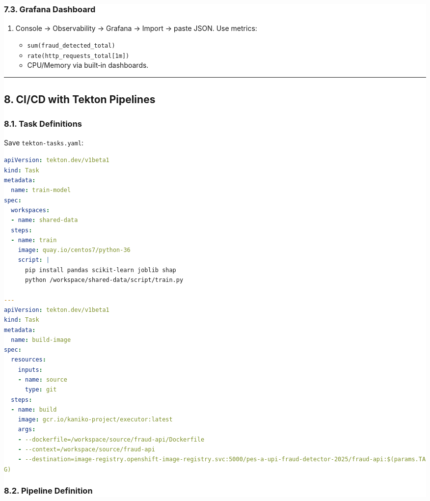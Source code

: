 ### 7.3. Grafana Dashboard

1. Console → Observability → Grafana → Import → paste JSON. Use metrics:

   * `sum(fraud_detected_total)`
   * `rate(http_requests_total[1m])`
   * CPU/Memory via built‑in dashboards.

---

## 8. CI/CD with Tekton Pipelines

### 8.1. Task Definitions

Save `tekton-tasks.yaml`:

```yaml
apiVersion: tekton.dev/v1beta1
kind: Task
metadata:
  name: train-model
spec:
  workspaces:
  - name: shared-data
  steps:
  - name: train
    image: quay.io/centos7/python-36
    script: |
      pip install pandas scikit-learn joblib shap
      python /workspace/shared-data/script/train.py

---
apiVersion: tekton.dev/v1beta1
kind: Task
metadata:
  name: build-image
spec:
  resources:
    inputs:
    - name: source
      type: git
  steps:
  - name: build
    image: gcr.io/kaniko-project/executor:latest
    args:
    - --dockerfile=/workspace/source/fraud-api/Dockerfile
    - --context=/workspace/source/fraud-api
    - --destination=image-registry.openshift-image-registry.svc:5000/pes-a-upi-fraud-detector-2025/fraud-api:$(params.TAG)
```

### 8.2. Pipeline Definition
